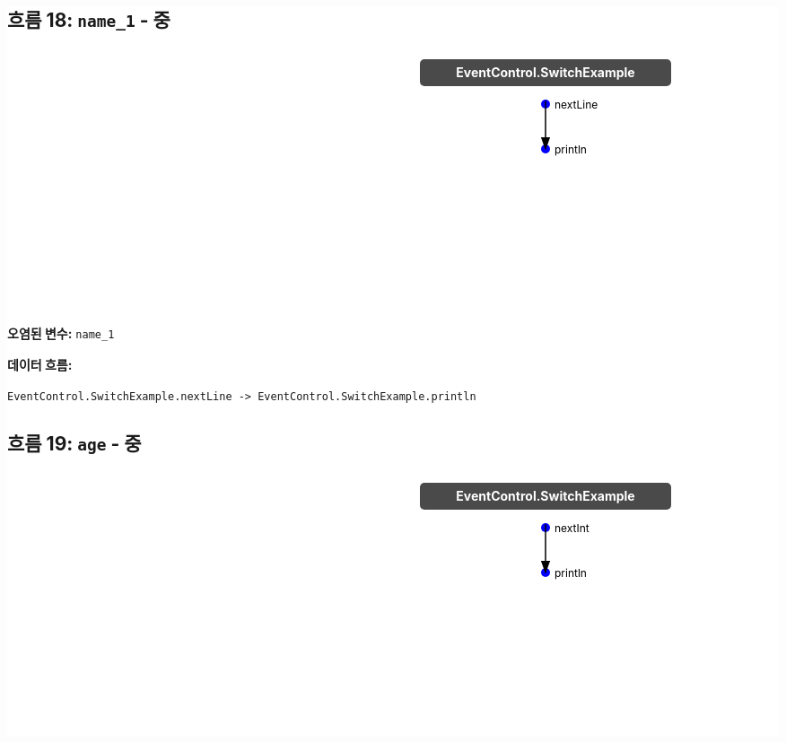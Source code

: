 ## 흐름 18: `name_1` - 중

<div class='call-graph'>
<?xml version="1.0" encoding="UTF-8"?>
        <svg width="1200" height="400" xmlns="http://www.w3.org/2000/svg">
            <style>
                .node { fill: blue; }
                .node-text { font-size: 12px; }
                .class-label { fill: white; }
                .class-text { font-size: 14px; font-weight: bold; }
                .edge { stroke: black; fill: none; stroke-width: 1.5; }
                .background { fill: white; }
                .duplicate-count { font-size: 10px; fill: red; font-weight: bold; }
            </style>
            <rect width="100%" height="100%" class="background"/>
        <rect x="460.0" y="10" width="280" height="30" rx="5" ry="5" fill="#4a4a4a"/><text x="600.0" y="30" class="class-text" text-anchor="middle" fill="white">EventControl.SwitchExample</text><g id="EventControl_SwitchExample_nextLine"><circle cx="600.0" cy="60" r="5" class="node" /><text x="610.0" y="65" class="node-text">nextLine</text></g><g id="EventControl_SwitchExample_println"><circle cx="600.0" cy="110" r="5" class="node" /><text x="610.0" y="115" class="node-text">println</text></g><path d="M600.0,60 C600.0,45.0 600.0,85.0 600.0,110" class="edge" marker-end="url(#arrowhead)" />
            <defs>
                <marker id="arrowhead" markerWidth="10" markerHeight="7" refX="9" refY="3.5" orient="auto">
                    <polygon points="0 0, 10 3.5, 0 7" fill="black" />
                </marker>
            </defs>
        </svg></div>

**오염된 변수:** `name_1`

**데이터 흐름:**
```
EventControl.SwitchExample.nextLine -> EventControl.SwitchExample.println
```

## 흐름 19: `age` - 중

<div class='call-graph'>
<?xml version="1.0" encoding="UTF-8"?>
        <svg width="1200" height="400" xmlns="http://www.w3.org/2000/svg">
            <style>
                .node { fill: blue; }
                .node-text { font-size: 12px; }
                .class-label { fill: white; }
                .class-text { font-size: 14px; font-weight: bold; }
                .edge { stroke: black; fill: none; stroke-width: 1.5; }
                .background { fill: white; }
                .duplicate-count { font-size: 10px; fill: red; font-weight: bold; }
            </style>
            <rect width="100%" height="100%" class="background"/>
        <rect x="460.0" y="10" width="280" height="30" rx="5" ry="5" fill="#4a4a4a"/><text x="600.0" y="30" class="class-text" text-anchor="middle" fill="white">EventControl.SwitchExample</text><g id="EventControl_SwitchExample_nextInt"><circle cx="600.0" cy="60" r="5" class="node" /><text x="610.0" y="65" class="node-text">nextInt</text></g><g id="EventControl_SwitchExample_println"><circle cx="600.0" cy="110" r="5" class="node" /><text x="610.0" y="115" class="node-text">println</text></g><path d="M600.0,60 C600.0,45.0 600.0,85.0 600.0,110" class="edge" marker-end="url(#arrowhead)" />
            <defs>
                <marker id="arrowhead" markerWidth="10" markerHeight="7" refX="9" refY="3.5" orient="auto">
                    <polygon points="0 0, 10 3.5, 0 7" fill="black" />
                </marker>
            </defs>
        </svg></div>
